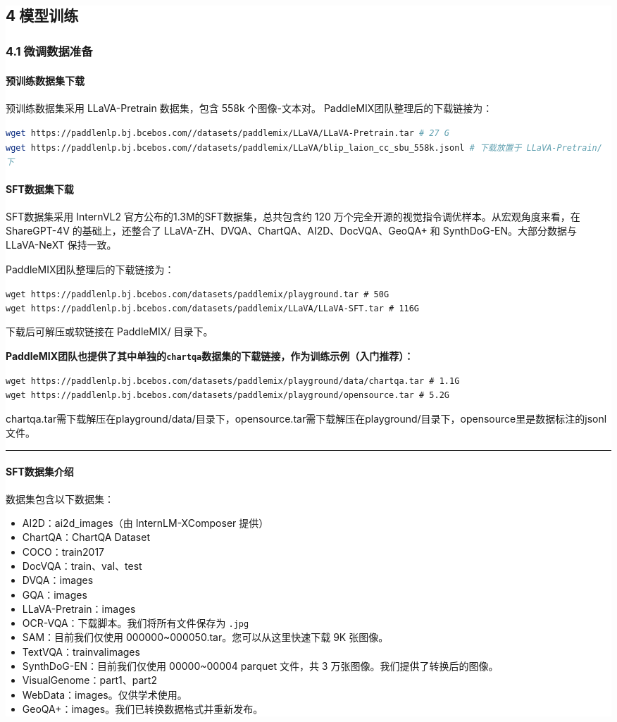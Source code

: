 
## 4 模型训练

### 4.1 微调数据准备

#### 预训练数据集下载

预训练数据集采用 LLaVA-Pretrain 数据集，包含 558k 个图像-文本对。
PaddleMIX团队整理后的下载链接为：
```bash
wget https://paddlenlp.bj.bcebos.com//datasets/paddlemix/LLaVA/LLaVA-Pretrain.tar # 27 G
wget https://paddlenlp.bj.bcebos.com//datasets/paddlemix/LLaVA/blip_laion_cc_sbu_558k.jsonl # 下载放置于 LLaVA-Pretrain/ 下
```

#### SFT数据集下载

SFT数据集采用 InternVL2 官方公布的1.3M的SFT数据集，总共包含约 120 万个完全开源的视觉指令调优样本。从宏观角度来看，在 ShareGPT-4V 的基础上，还整合了 LLaVA-ZH、DVQA、ChartQA、AI2D、DocVQA、GeoQA+ 和 SynthDoG-EN。大部分数据与 LLaVA-NeXT 保持一致。

PaddleMIX团队整理后的下载链接为：
```
wget https://paddlenlp.bj.bcebos.com/datasets/paddlemix/playground.tar # 50G
wget https://paddlenlp.bj.bcebos.com/datasets/paddlemix/LLaVA/LLaVA-SFT.tar # 116G
```
下载后可解压或软链接在 PaddleMIX/ 目录下。

**PaddleMIX团队也提供了其中单独的`chartqa`数据集的下载链接，作为训练示例（入门推荐）：**
```
wget https://paddlenlp.bj.bcebos.com/datasets/paddlemix/playground/data/chartqa.tar # 1.1G
wget https://paddlenlp.bj.bcebos.com/datasets/paddlemix/playground/opensource.tar # 5.2G
```

chartqa.tar需下载解压在playground/data/目录下，opensource.tar需下载解压在playground/目录下，opensource里是数据标注的jsonl文件。

----
#### SFT数据集介绍
数据集包含以下数据集：
* AI2D：ai2d_images（由 InternLM-XComposer 提供）
* ChartQA：ChartQA Dataset
* COCO：train2017
* DocVQA：train、val、test
* DVQA：images
* GQA：images
* LLaVA-Pretrain：images
* OCR-VQA：下载脚本。我们将所有文件保存为 `.jpg`
* SAM：目前我们仅使用 000000~000050.tar。您可以从这里快速下载 9K 张图像。
* TextVQA：trainvalimages
* SynthDoG-EN：目前我们仅使用 00000~00004 parquet 文件，共 3 万张图像。我们提供了转换后的图像。
* VisualGenome：part1、part2
* WebData：images。仅供学术使用。
* GeoQA+：images。我们已转换数据格式并重新发布。

